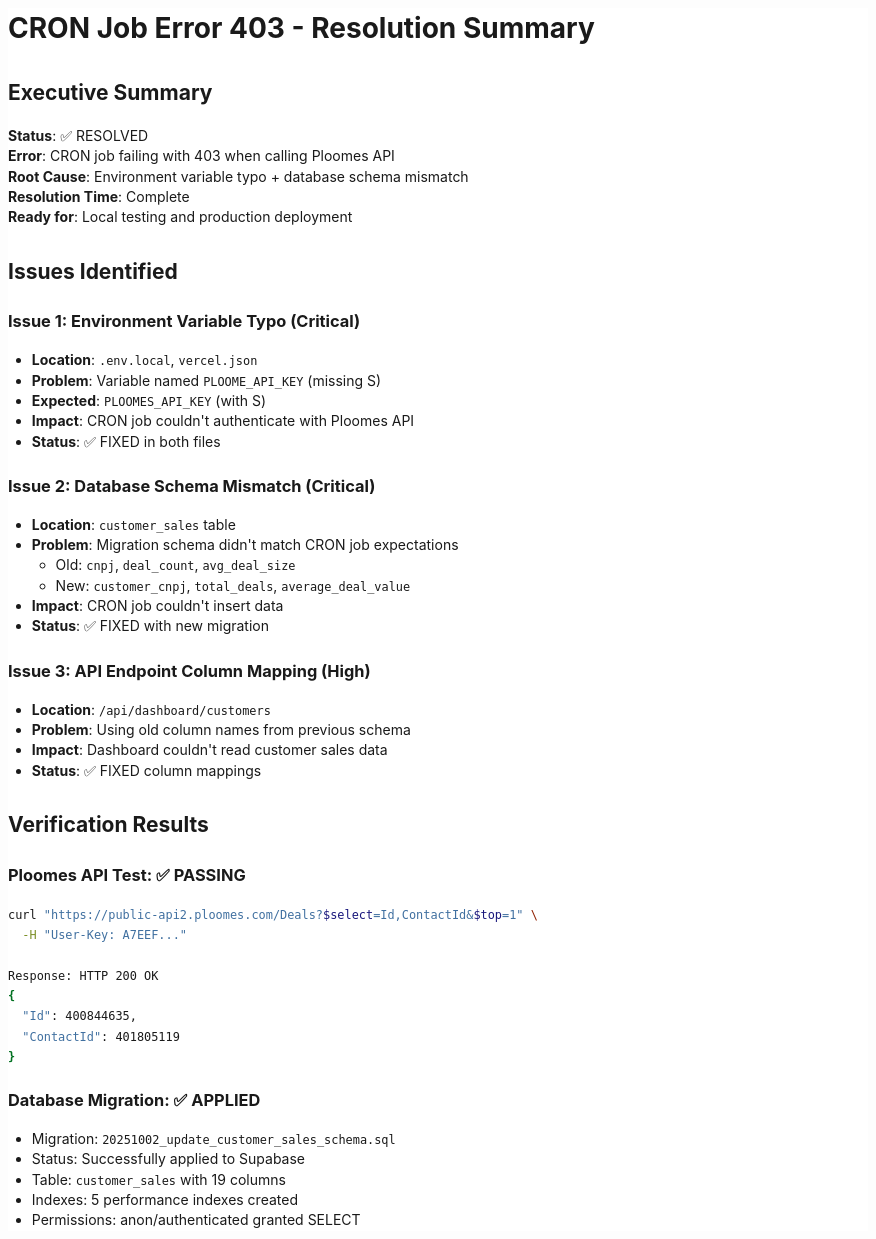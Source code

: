 # CRON Job Error 403 - Resolution Summary

## Executive Summary

**Status**: ✅ RESOLVED  
**Error**: CRON job failing with 403 when calling Ploomes API  
**Root Cause**: Environment variable typo + database schema mismatch  
**Resolution Time**: Complete  
**Ready for**: Local testing and production deployment

## Issues Identified

### Issue 1: Environment Variable Typo (Critical)
- **Location**: `.env.local`, `vercel.json`
- **Problem**: Variable named `PLOOME_API_KEY` (missing S)
- **Expected**: `PLOOMES_API_KEY` (with S)
- **Impact**: CRON job couldn't authenticate with Ploomes API
- **Status**: ✅ FIXED in both files

### Issue 2: Database Schema Mismatch (Critical)
- **Location**: `customer_sales` table
- **Problem**: Migration schema didn't match CRON job expectations
  - Old: `cnpj`, `deal_count`, `avg_deal_size`
  - New: `customer_cnpj`, `total_deals`, `average_deal_value`
- **Impact**: CRON job couldn't insert data
- **Status**: ✅ FIXED with new migration

### Issue 3: API Endpoint Column Mapping (High)
- **Location**: `/api/dashboard/customers`
- **Problem**: Using old column names from previous schema
- **Impact**: Dashboard couldn't read customer sales data
- **Status**: ✅ FIXED column mappings

## Verification Results

### Ploomes API Test: ✅ PASSING
```bash
curl "https://public-api2.ploomes.com/Deals?$select=Id,ContactId&$top=1" \
  -H "User-Key: A7EEF..."

Response: HTTP 200 OK
{
  "Id": 400844635,
  "ContactId": 401805119
}
```

### Database Migration: ✅ APPLIED
- Migration: `20251002_update_customer_sales_schema.sql`
- Status: Successfully applied to Supabase
- Table: `customer_sales` with 19 columns
- Indexes: 5 performance indexes created
- Permissions: anon/authenticated granted SELECT
